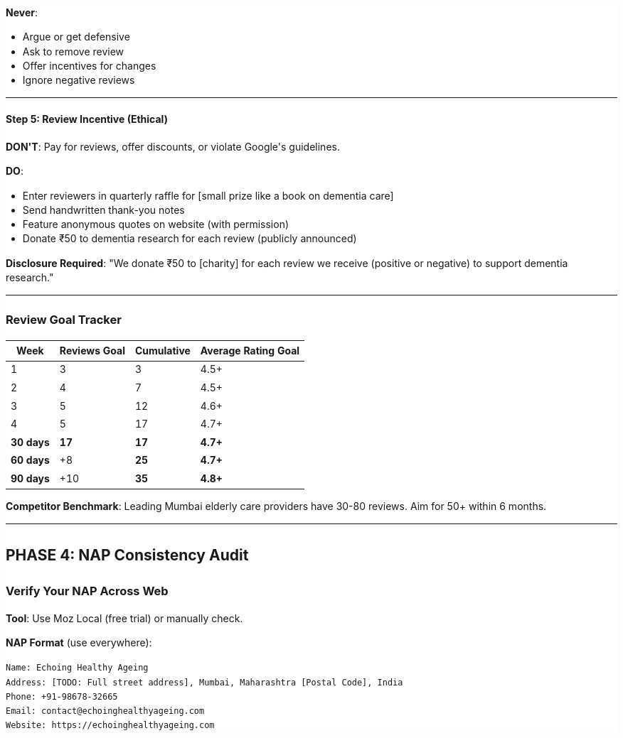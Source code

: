 **Never**:
- Argue or get defensive
- Ask to remove review
- Offer incentives for changes
- Ignore negative reviews

---

#### Step 5: Review Incentive (Ethical)

**DON'T**: Pay for reviews, offer discounts, or violate Google's guidelines.

**DO**: 
- Enter reviewers in quarterly raffle for [small prize like a book on dementia care]
- Send handwritten thank-you notes
- Feature anonymous quotes on website (with permission)
- Donate ₹50 to dementia research for each review (publicly announced)

**Disclosure Required**: "We donate ₹50 to [charity] for each review we receive (positive or negative) to support dementia research."

---

### Review Goal Tracker

| Week | Reviews Goal | Cumulative | Average Rating Goal |
|------|--------------|------------|---------------------|
| 1 | 3 | 3 | 4.5+ |
| 2 | 4 | 7 | 4.5+ |
| 3 | 5 | 12 | 4.6+ |
| 4 | 5 | 17 | 4.7+ |
| **30 days** | **17** | **17** | **4.7+** |
| **60 days** | +8 | **25** | **4.7+** |
| **90 days** | +10 | **35** | **4.8+** |

**Competitor Benchmark**: Leading Mumbai elderly care providers have 30-80 reviews. Aim for 50+ within 6 months.

---

## PHASE 4: NAP Consistency Audit

### Verify Your NAP Across Web

**Tool**: Use Moz Local (free trial) or manually check.

**NAP Format** (use everywhere):

```
Name: Echoing Healthy Ageing
Address: [TODO: Full street address], Mumbai, Maharashtra [Postal Code], India
Phone: +91-98678-32665
Email: contact@echoinghealthyageing.com
Website: https://echoinghealthyageing.com
```

